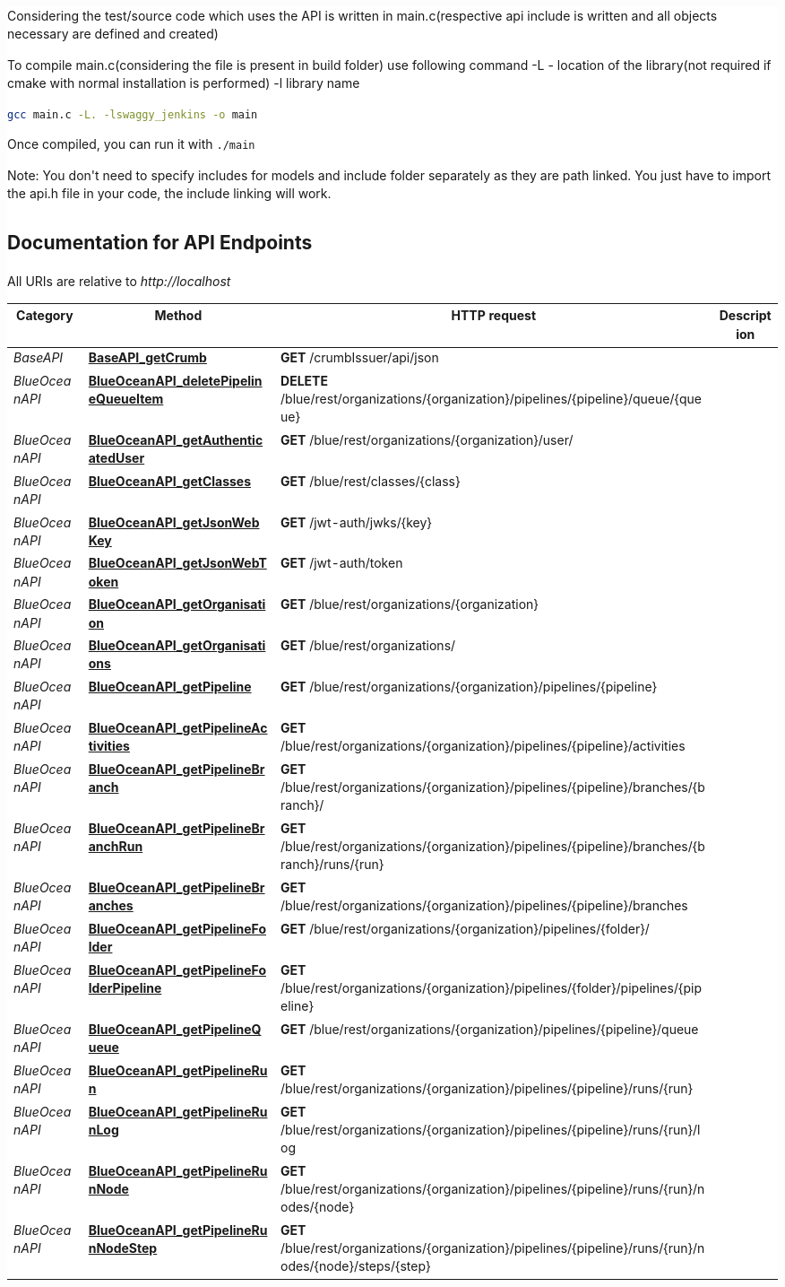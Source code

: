 Considering the test/source code which uses the API is written in main.c(respective api include is written and all objects necessary are defined and created)

To compile main.c(considering the file is present in build folder) use following command
-L - location of the library(not required if cmake with normal installation is performed)
-l library name
```bash
gcc main.c -L. -lswaggy_jenkins -o main
```
Once compiled, you can run it with ``` ./main ```

Note: You don't need to specify includes for models and include folder separately as they are path linked. You just have to import the api.h file in your code, the include linking will work.

## Documentation for API Endpoints

All URIs are relative to *http://localhost*

Category | Method | HTTP request | Description
------------ | ------------- | ------------- | -------------
*BaseAPI* | [**BaseAPI_getCrumb**](docs/BaseAPI.md#BaseAPI_getCrumb) | **GET** /crumbIssuer/api/json | 
*BlueOceanAPI* | [**BlueOceanAPI_deletePipelineQueueItem**](docs/BlueOceanAPI.md#BlueOceanAPI_deletePipelineQueueItem) | **DELETE** /blue/rest/organizations/{organization}/pipelines/{pipeline}/queue/{queue} | 
*BlueOceanAPI* | [**BlueOceanAPI_getAuthenticatedUser**](docs/BlueOceanAPI.md#BlueOceanAPI_getAuthenticatedUser) | **GET** /blue/rest/organizations/{organization}/user/ | 
*BlueOceanAPI* | [**BlueOceanAPI_getClasses**](docs/BlueOceanAPI.md#BlueOceanAPI_getClasses) | **GET** /blue/rest/classes/{class} | 
*BlueOceanAPI* | [**BlueOceanAPI_getJsonWebKey**](docs/BlueOceanAPI.md#BlueOceanAPI_getJsonWebKey) | **GET** /jwt-auth/jwks/{key} | 
*BlueOceanAPI* | [**BlueOceanAPI_getJsonWebToken**](docs/BlueOceanAPI.md#BlueOceanAPI_getJsonWebToken) | **GET** /jwt-auth/token | 
*BlueOceanAPI* | [**BlueOceanAPI_getOrganisation**](docs/BlueOceanAPI.md#BlueOceanAPI_getOrganisation) | **GET** /blue/rest/organizations/{organization} | 
*BlueOceanAPI* | [**BlueOceanAPI_getOrganisations**](docs/BlueOceanAPI.md#BlueOceanAPI_getOrganisations) | **GET** /blue/rest/organizations/ | 
*BlueOceanAPI* | [**BlueOceanAPI_getPipeline**](docs/BlueOceanAPI.md#BlueOceanAPI_getPipeline) | **GET** /blue/rest/organizations/{organization}/pipelines/{pipeline} | 
*BlueOceanAPI* | [**BlueOceanAPI_getPipelineActivities**](docs/BlueOceanAPI.md#BlueOceanAPI_getPipelineActivities) | **GET** /blue/rest/organizations/{organization}/pipelines/{pipeline}/activities | 
*BlueOceanAPI* | [**BlueOceanAPI_getPipelineBranch**](docs/BlueOceanAPI.md#BlueOceanAPI_getPipelineBranch) | **GET** /blue/rest/organizations/{organization}/pipelines/{pipeline}/branches/{branch}/ | 
*BlueOceanAPI* | [**BlueOceanAPI_getPipelineBranchRun**](docs/BlueOceanAPI.md#BlueOceanAPI_getPipelineBranchRun) | **GET** /blue/rest/organizations/{organization}/pipelines/{pipeline}/branches/{branch}/runs/{run} | 
*BlueOceanAPI* | [**BlueOceanAPI_getPipelineBranches**](docs/BlueOceanAPI.md#BlueOceanAPI_getPipelineBranches) | **GET** /blue/rest/organizations/{organization}/pipelines/{pipeline}/branches | 
*BlueOceanAPI* | [**BlueOceanAPI_getPipelineFolder**](docs/BlueOceanAPI.md#BlueOceanAPI_getPipelineFolder) | **GET** /blue/rest/organizations/{organization}/pipelines/{folder}/ | 
*BlueOceanAPI* | [**BlueOceanAPI_getPipelineFolderPipeline**](docs/BlueOceanAPI.md#BlueOceanAPI_getPipelineFolderPipeline) | **GET** /blue/rest/organizations/{organization}/pipelines/{folder}/pipelines/{pipeline} | 
*BlueOceanAPI* | [**BlueOceanAPI_getPipelineQueue**](docs/BlueOceanAPI.md#BlueOceanAPI_getPipelineQueue) | **GET** /blue/rest/organizations/{organization}/pipelines/{pipeline}/queue | 
*BlueOceanAPI* | [**BlueOceanAPI_getPipelineRun**](docs/BlueOceanAPI.md#BlueOceanAPI_getPipelineRun) | **GET** /blue/rest/organizations/{organization}/pipelines/{pipeline}/runs/{run} | 
*BlueOceanAPI* | [**BlueOceanAPI_getPipelineRunLog**](docs/BlueOceanAPI.md#BlueOceanAPI_getPipelineRunLog) | **GET** /blue/rest/organizations/{organization}/pipelines/{pipeline}/runs/{run}/log | 
*BlueOceanAPI* | [**BlueOceanAPI_getPipelineRunNode**](docs/BlueOceanAPI.md#BlueOceanAPI_getPipelineRunNode) | **GET** /blue/rest/organizations/{organization}/pipelines/{pipeline}/runs/{run}/nodes/{node} | 
*BlueOceanAPI* | [**BlueOceanAPI_getPipelineRunNodeStep**](docs/BlueOceanAPI.md#BlueOceanAPI_getPipelineRunNodeStep) | **GET** /blue/rest/organizations/{organization}/pipelines/{pipeline}/runs/{run}/nodes/{node}/steps/{step} | 